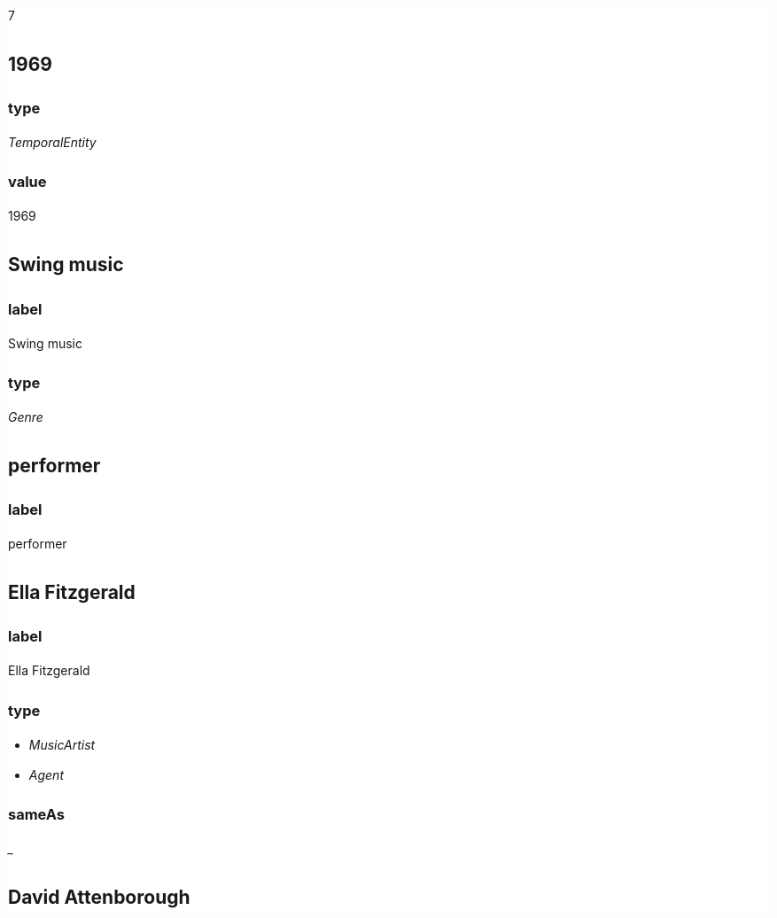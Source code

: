 
7

## 1969

### type


*TemporalEntity*

### value


1969

## Swing music

### label


Swing music

### type


*Genre*

## performer

### label


performer

## Ella Fitzgerald

### label


Ella Fitzgerald

### type

 - *MusicArtist*

 - *Agent*

### sameAs


*_*

## David Attenborough
